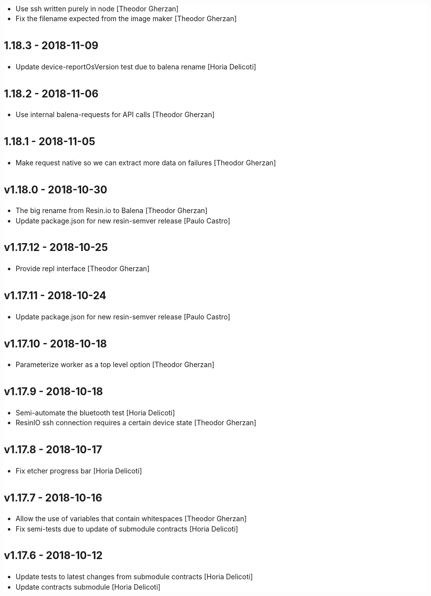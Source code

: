 * Use ssh written purely in node [Theodor Gherzan]
* Fix the filename expected from the image maker [Theodor Gherzan]

## 1.18.3 - 2018-11-09

* Update device-reportOsVersion test due to balena rename [Horia Delicoti]

## 1.18.2 - 2018-11-06

* Use internal balena-requests for API calls [Theodor Gherzan]

## 1.18.1 - 2018-11-05

* Make request native so we can extract more data on failures [Theodor Gherzan]

## v1.18.0 - 2018-10-30

* The big rename from Resin.io to Balena [Theodor Gherzan]
* Update package.json for new resin-semver release [Paulo Castro]

## v1.17.12 - 2018-10-25

* Provide repl interface [Theodor Gherzan]

## v1.17.11 - 2018-10-24

* Update package.json for new resin-semver release [Paulo Castro]

## v1.17.10 - 2018-10-18

* Parameterize worker as a top level option [Theodor Gherzan]

## v1.17.9 - 2018-10-18

* Semi-automate the bluetooth test [Horia Delicoti]
* ResinIO ssh connection requires a certain device state [Theodor Gherzan]

## v1.17.8 - 2018-10-17

* Fix etcher progress bar [Horia Delicoti]

## v1.17.7 - 2018-10-16

* Allow the use of variables that contain whitespaces [Theodor Gherzan]
* Fix semi-tests due to update of submodule contracts [Horia Delicoti]

## v1.17.6 - 2018-10-12

* Update tests to latest changes from submodule contracts [Horia Delicoti]
* Update contracts submodule [Horia Delicoti]
